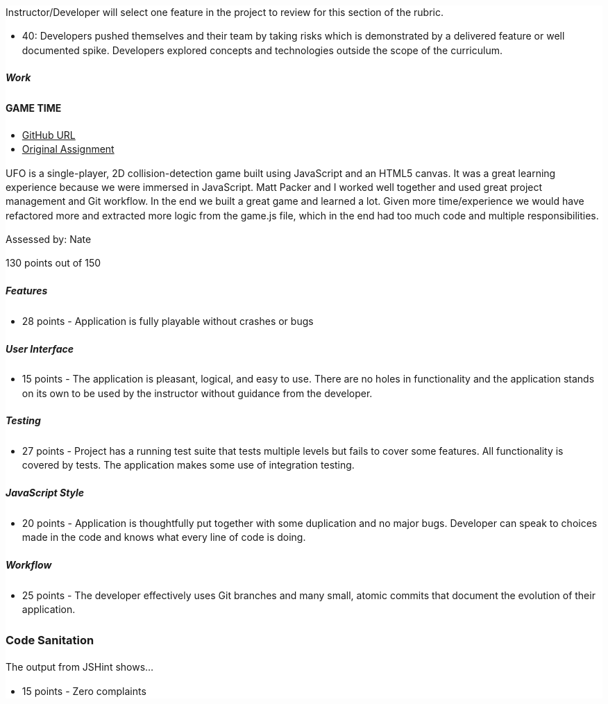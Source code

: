 Instructor/Developer will select one feature in the project to review for this section of the rubric.

* 40: Developers pushed themselves and their team by taking risks which is demonstrated by a delivered feature or well documented spike. Developers explored concepts and technologies outside the scope of the curriculum.

##### Work

####  GAME TIME

* [GitHub URL](https://github.com/kbs5280/game-time)
* [Original Assignment](https://github.com/turingschool/lesson_plans/blob/master/ruby_04-apis_and_scalability/gametime_project.markdown)

UFO is a single-player, 2D collision-detection game built using JavaScript and an HTML5 canvas. It was a great learning experience because we were immersed in JavaScript. Matt Packer and I worked well together and used great project management and Git workflow. In the end we built a great game and learned a lot. Given more time/experience we would have refactored more and extracted more logic from the game.js file, which in the end had too much code and multiple responsibilities.

Assessed by: Nate

130 points out of 150


##### Features

* 28 points - Application is fully playable without crashes or bugs

##### User Interface

* 15 points - The application is pleasant, logical, and easy to use. There are no holes in functionality and the application stands on its own to be used by the instructor without guidance from the developer.

##### Testing

* 27 points - Project has a running test suite that tests multiple levels but fails to cover some features. All functionality is covered by tests. The application makes some use of integration testing.

##### JavaScript Style

* 20 points - Application is thoughtfully put together with some duplication and no major bugs. Developer can speak to choices made in the code and knows what every line of code is doing.


##### Workflow

* 25 points - The developer effectively uses Git branches and many small, atomic commits that document the evolution of their application.


### Code Sanitation

The output from JSHint shows…

* 15 points - Zero complaints
